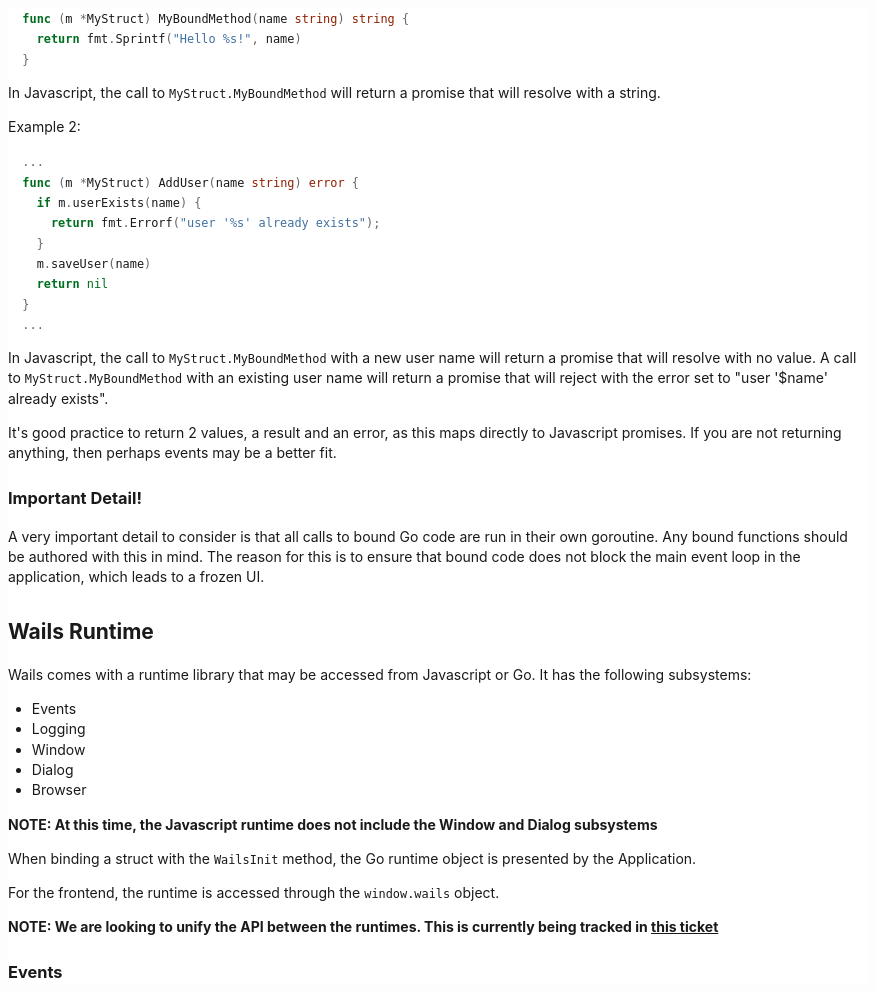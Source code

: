 ```go
  func (m *MyStruct) MyBoundMethod(name string) string {
    return fmt.Sprintf("Hello %s!", name)
  }
```
In Javascript, the call to `MyStruct.MyBoundMethod` will return a promise that will resolve with a string.

Example 2:

```go
  ...
  func (m *MyStruct) AddUser(name string) error {
    if m.userExists(name) {
      return fmt.Errorf("user '%s' already exists");
    }
    m.saveUser(name)
    return nil
  }
  ...
```
In Javascript, the call to `MyStruct.MyBoundMethod` with a new user name will return a promise that will resolve with no value. A call to `MyStruct.MyBoundMethod` with an existing user name will return a promise that will reject with the error set to "user '$name' already exists".

It's good practice to return 2 values, a result and an error, as this maps directly to Javascript promises. If you are not returning anything, then perhaps events may be a better fit.

### Important Detail!

A very important detail to consider is that all calls to bound Go code are run in their own goroutine. Any bound functions should be authored with this in mind. The reason for this is to ensure that bound code does not block the main event loop in the application, which leads to a frozen UI.

## Wails Runtime

Wails comes with a runtime library that may be accessed from Javascript or Go. It has the following subsystems:

  * Events
  * Logging
  * Window
  * Dialog
  * Browser

**NOTE: At this time, the Javascript runtime does not include the Window and Dialog subsystems**

When binding a struct with the `WailsInit` method, the Go runtime object is presented by the Application.

For the frontend, the runtime is accessed through the `window.wails` object.

**NOTE: We are looking to unify the API between the runtimes. This is currently being tracked in [this ticket](https://github.com/wailsapp/wails/issues/123)**

### Events
